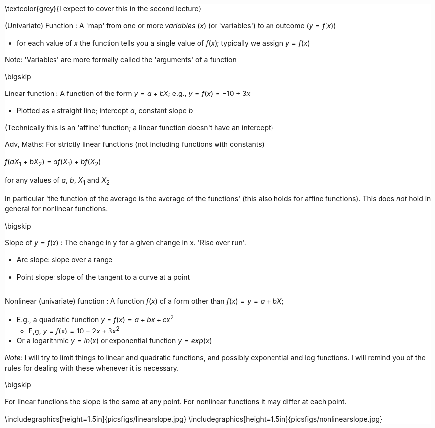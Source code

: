 [comment]: <> (2024BB)

\textcolor{grey}{I expect to cover this in the second lecture}

[comment]: <> (2024EE)

(Univariate) Function
:     A 'map' from one or more *variables* ($x$) (or 'variables') to an outcome ($y=f(x)$)

- for each value of $x$ the function tells you a single value of $f(x)$; typically we assign $y=f(x)$


Note: 'Variables' are more formally called the 'arguments' of a function


\bigskip

Linear function
:     A function of the form $y=a+bX$; e.g., $y = f(x) = -10 + 3x$

- Plotted as a straight line; intercept $a$, constant slope $b$

(Technically this is an 'affine' function; a linear function doesn't have an intercept)

Adv, Maths: For strictly linear functions (not including functions with constants)

$f(a X_1 + b X_2) = a f(X_1) + b f(X_2)$

for any values of $a$, $b$, $X_1$ and $X_2$

In particular 'the function of the average is the average of the functions' (this also holds for affine functions).
This does *not* hold in general for nonlinear functions.

\bigskip

Slope of $y = f(x)$
:      The change in y for a given change in x.  'Rise over run'.

- Arc slope: slope over a range

- Point slope: slope of the tangent to a curve at a point

***

Nonlinear (univariate) function
            : A function $f(x)$ of a form other than $f(x) = y=a+bX$;

- E.g., a quadratic function $y = f(x) = a + bx + cx^2$
    - E,g, $y = f(x) = 10 - 2x + 3x^2$
- Or a logarithmic $y=ln(x)$ or exponential function $y = exp(x)$


*Note:* I will try to limit things to linear and quadratic functions, and possibly exponential and log functions.
I will remind you of the rules for dealing with these whenever it is necessary.


\bigskip


For linear functions the slope is the same at any point. For nonlinear functions it may differ at each point.

\includegraphics[height=1.5in]{picsfigs/linearslope.jpg}
\includegraphics[height=1.5in]{picsfigs/nonlinearslope.jpg}


[comment]: <> (101BB)
[comment]: <> (101EE)
[comment]: <> (101BB)
[comment]: <> (101EE)
[comment]: <> (101BB)
[comment]: <> (101EE)
[comment]: <> (101BB)
[comment]: <> (101EE)
[comment]: <> (101BB)
[comment]: <> (101EE)
[comment]: <> (101BB)
[comment]: <> (101EE)
[comment]: <> (101BB)
[comment]: <> (101EE)
[comment]: <> (101BB)
[comment]: <> (101EE)
[comment]: <> (101BB)
[comment]: <> (101EE)
[comment]: <> (101BB)
[comment]: <> (101EE)
[comment]: <> (101BB)
[comment]: <> (101EE)
[comment]: <> (101BB)
[comment]: <> (101EE)
[comment]: <> (101BB)
[comment]: <> (101EE)
[comment]: <> (101BB)
[comment]: <> (101EE)
[comment]: <> (101BB)
[comment]: <> (101EE)
[comment]: <> (101BB)
[comment]: <> (101EE)
[comment]: <> (101BB)
[comment]: <> (101EE)
[comment]: <> (101BB)
[comment]: <> (101EE)
[comment]: <> (101BB)
[comment]: <> (101EE)
[comment]: <> (101BB)
[comment]: <> (101EE)
 [comment]: <> (101BB)
[comment]: <> (101EE)
[comment]: <> (101BB)
[comment]: <> (101EE)
[comment]: <> (pre2019BB)
[comment]: <> (pre2019EE)
[comment]: <> (101BB)
[comment]: <> (101EE)
[comment]: <> (101BB)
[comment]: <> (101EE)
[comment]: <> (101BB)
[comment]: <> (101EE)
[comment]: <> (101BB)
[comment]: <> (101EE)
[comment]: <> (101BB)
[comment]: <> (101EE)
[comment]: <> (101BB)
[comment]: <> (101EE)
[comment]: <> (101BB)
[comment]: <> (101EE)